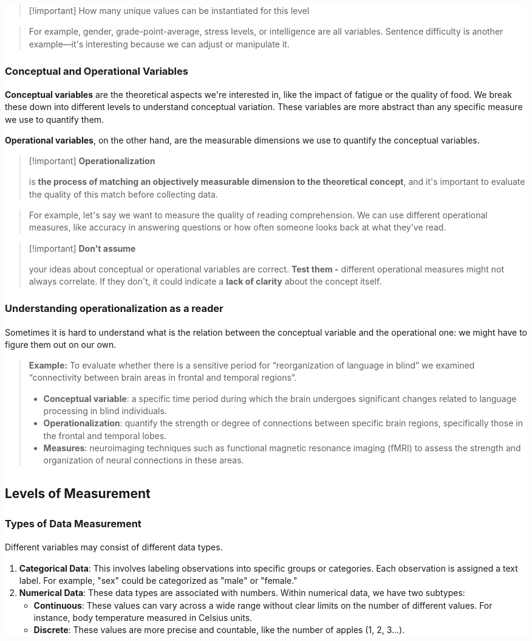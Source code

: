> [!important] How many unique values can be instantiated for this level

> For example, gender, grade-point-average, stress levels, or intelligence are all variables. Sentence difficulty is another example—it's interesting because we can adjust or manipulate it.

### Conceptual and Operational Variables

**Conceptual variables** are the theoretical aspects we're interested in, like the impact of fatigue or the quality of food. We break these down into different levels to understand conceptual variation. These variables are more abstract than any specific measure we use to quantify them.

**Operational variables**, on the other hand, are the measurable dimensions we use to quantify the conceptual variables.

> [!important] **Operationalization**
> 
> is **the process of matching an objectively measurable dimension to the theoretical concept**, and it's important to evaluate the quality of this match before collecting data.

> For example, let's say we want to measure the quality of reading comprehension. We can use different operational measures, like accuracy in answering questions or how often someone looks back at what they've read.

> [!important] **Don't assume**
> 
> your ideas about conceptual or operational variables are correct. **Test them -** different operational measures might not always correlate. If they don't, it could indicate a **lack of clarity** about the concept itself.

### Understanding operationalization as a reader

Sometimes it is hard to understand what is the relation between the conceptual variable and the operational one: we might have to figure them out on our own.

> **Example:** To evaluate whether there is a sensitive period for “reorganization of language in blind” we examined “connectivity between brain areas in frontal and temporal regions”.
> 
> - **Conceptual variable**: a specific time period during which the brain undergoes significant changes related to language processing in blind individuals.
> - **Operationalization**: quantify the strength or degree of connections between specific brain regions, specifically those in the frontal and temporal lobes.
> - **Measures**: neuroimaging techniques such as functional magnetic resonance imaging (fMRI) to assess the strength and organization of neural connections in these areas.

## Levels of Measurement

### Types of Data Measurement

Different variables may consist of different data types.

1. **Categorical Data**: This involves labeling observations into specific groups or categories. Each observation is assigned a text label. For example, "sex" could be categorized as "male" or "female."
2. **Numerical Data**: These data types are associated with numbers. Within numerical data, we have two subtypes:
    - **Continuous**: These values can vary across a wide range without clear limits on the number of different values. For instance, body temperature measured in Celsius units.
    - **Discrete**: These values are more precise and countable, like the number of apples (1, 2, 3...).
